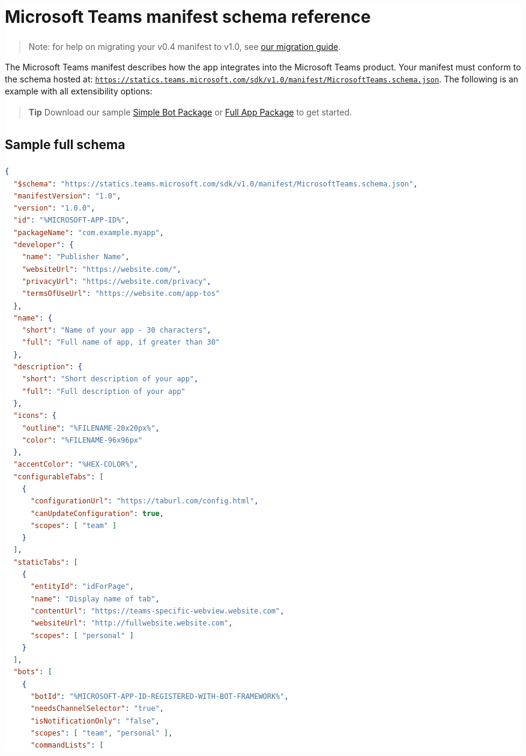 ﻿# Microsoft Teams manifest schema reference

>Note: for help on migrating your v0.4 manifest to v1.0, see [our migration guide](schemamigrate.md).

The Microsoft Teams manifest describes how the app integrates into the Microsoft Teams product. Your manifest must conform to the schema hosted at: [`https://statics.teams.microsoft.com/sdk/v1.0/manifest/MicrosoftTeams.schema.json`](https://statics.teams.microsoft.com/sdk/v1.0/manifest/MicrosoftTeams.schema.json).  The following is an example with all extensibility options:

>**Tip** Download our sample [Simple Bot Package](https://github.com/OfficeDev/Microsoft-teams-docs/blob/master/teams/SimpleBotPackage.zip) or [Full App Package](https://github.com/OfficeDev/Microsoft-teams-docs/blob/master/teams/FullAppPackage.zip) to get started.

## Sample full schema
```json
{
  "$schema": "https://statics.teams.microsoft.com/sdk/v1.0/manifest/MicrosoftTeams.schema.json", 
  "manifestVersion": "1.0",
  "version": "1.0.0",
  "id": "%MICROSOFT-APP-ID%", 
  "packageName": "com.example.myapp",
  "developer": {
    "name": "Publisher Name",
    "websiteUrl": "https://website.com/",
    "privacyUrl": "https://website.com/privacy",
    "termsOfUseUrl": "https://website.com/app-tos"
  },
  "name": {
    "short": "Name of your app - 30 characters",
    "full": "Full name of app, if greater than 30"
  },
  "description": {
    "short": "Short description of your app",
    "full": "Full description of your app"
  },
  "icons": {
    "outline": "%FILENAME-20x20px%", 
    "color": "%FILENAME-96x96px" 
  },
  "accentColor": "%HEX-COLOR%",
  "configurableTabs": [
    {
      "configurationUrl": "https://taburl.com/config.html",
      "canUpdateConfiguration": true,
      "scopes": [ "team" ]
    }
  ],
  "staticTabs": [
    {
      "entityId": "idForPage",
      "name": "Display name of tab",
      "contentUrl": "https://teams-specific-webview.website.com",
      "websiteUrl": "http://fullwebsite.website.com",
      "scopes": [ "personal" ]
    }
  ],
  "bots": [
    {
      "botId": "%MICROSOFT-APP-ID-REGISTERED-WITH-BOT-FRAMEWORK%",
      "needsChannelSelector": "true",
      "isNotificationOnly": "false",
      "scopes": [ "team", "personal" ],
      "commandLists": [
```